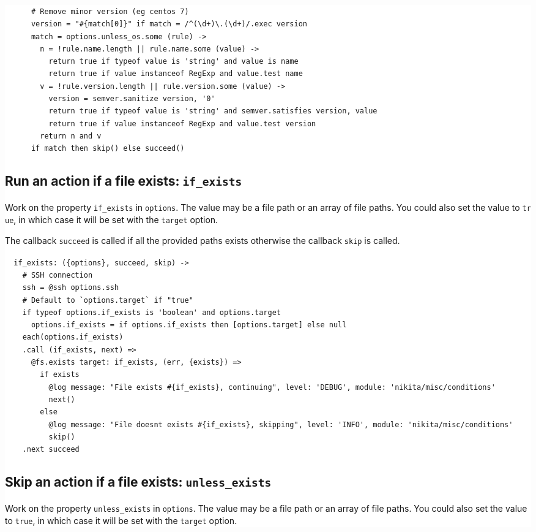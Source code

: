           # Remove minor version (eg centos 7)
          version = "#{match[0]}" if match = /^(\d+)\.(\d+)/.exec version
          match = options.unless_os.some (rule) ->
            n = !rule.name.length || rule.name.some (value) ->
              return true if typeof value is 'string' and value is name
              return true if value instanceof RegExp and value.test name
            v = !rule.version.length || rule.version.some (value) ->
              version = semver.sanitize version, '0'
              return true if typeof value is 'string' and semver.satisfies version, value
              return true if value instanceof RegExp and value.test version
            return n and v
          if match then skip() else succeed()

## Run an action if a file exists: `if_exists`

Work on the property `if_exists` in `options`. The value may 
be a file path or an array of file paths. You could also set the
value to `true`, in which case it will be set with the `target`
option.

The callback `succeed` is called if all the provided paths 
exists otherwise the callback `skip` is called.

      if_exists: ({options}, succeed, skip) ->
        # SSH connection
        ssh = @ssh options.ssh
        # Default to `options.target` if "true"
        if typeof options.if_exists is 'boolean' and options.target
          options.if_exists = if options.if_exists then [options.target] else null
        each(options.if_exists)
        .call (if_exists, next) =>
          @fs.exists target: if_exists, (err, {exists}) =>
            if exists
              @log message: "File exists #{if_exists}, continuing", level: 'DEBUG', module: 'nikita/misc/conditions'
              next()
            else
              @log message: "File doesnt exists #{if_exists}, skipping", level: 'INFO', module: 'nikita/misc/conditions'
              skip()
        .next succeed

## Skip an action if a file exists: `unless_exists`

Work on the property `unless_exists` in `options`. The value may 
be a file path or an array of file paths. You could also set the
value to `true`, in which case it will be set with the `target`
option.
